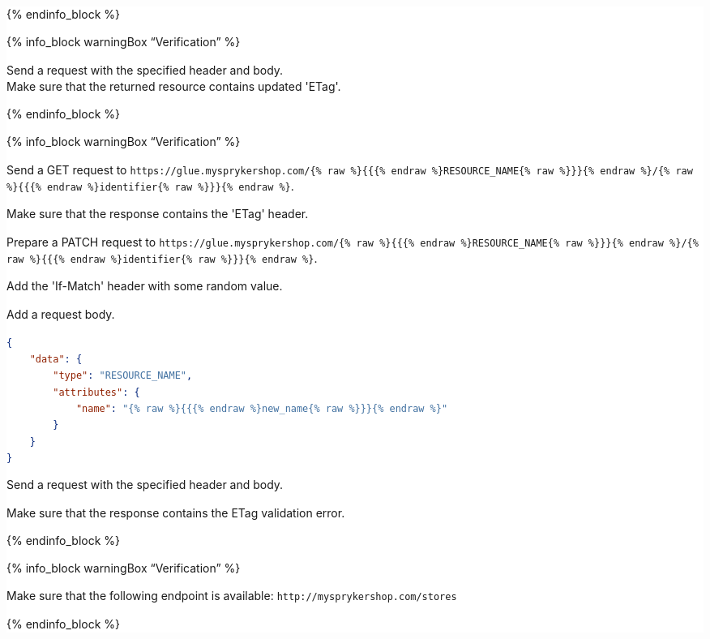 {% endinfo_block %}

{% info_block warningBox “Verification” %}

Send a request with the specified header and body.<br>Make sure that the returned resource contains updated 'ETag'.

{% endinfo_block %}

{% info_block warningBox “Verification” %}

Send a GET request to `https://glue.mysprykershop.com/{% raw %}{{{% endraw %}RESOURCE_NAME{% raw %}}}{% endraw %}/{% raw %}{{{% endraw %}identifier{% raw %}}}{% endraw %}`.

Make sure that the response contains the 'ETag' header.

Prepare a PATCH request to `https://glue.mysprykershop.com/{% raw %}{{{% endraw %}RESOURCE_NAME{% raw %}}}{% endraw %}/{% raw %}{{{% endraw %}identifier{% raw %}}}{% endraw %}`.

Add the 'If-Match' header with some random value.

Add a request body.

```json
{
	"data": {
		"type": "RESOURCE_NAME",
		"attributes": {
			"name": "{% raw %}{{{% endraw %}new_name{% raw %}}}{% endraw %}"
		}
	}
}
```

Send a request with the specified header and body.

Make sure that the response contains the ETag validation error.

{% endinfo_block %}
		
{% info_block warningBox “Verification” %}

Make sure that the following endpoint is available: `http://mysprykershop.com/stores`

{% endinfo_block %}

